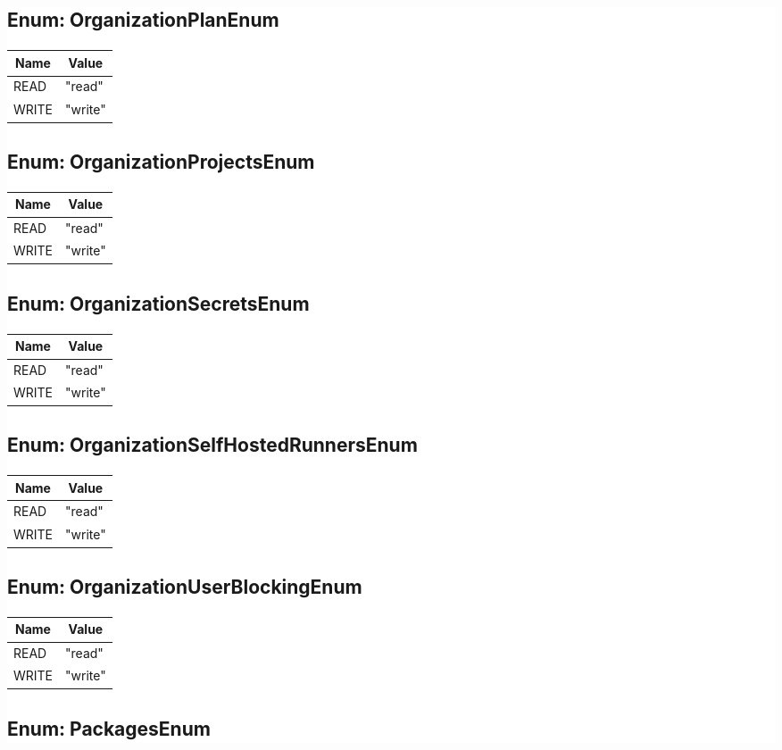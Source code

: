 

## Enum: OrganizationPlanEnum

| Name | Value |
|---- | -----|
| READ | &quot;read&quot; |
| WRITE | &quot;write&quot; |



## Enum: OrganizationProjectsEnum

| Name | Value |
|---- | -----|
| READ | &quot;read&quot; |
| WRITE | &quot;write&quot; |



## Enum: OrganizationSecretsEnum

| Name | Value |
|---- | -----|
| READ | &quot;read&quot; |
| WRITE | &quot;write&quot; |



## Enum: OrganizationSelfHostedRunnersEnum

| Name | Value |
|---- | -----|
| READ | &quot;read&quot; |
| WRITE | &quot;write&quot; |



## Enum: OrganizationUserBlockingEnum

| Name | Value |
|---- | -----|
| READ | &quot;read&quot; |
| WRITE | &quot;write&quot; |



## Enum: PackagesEnum
